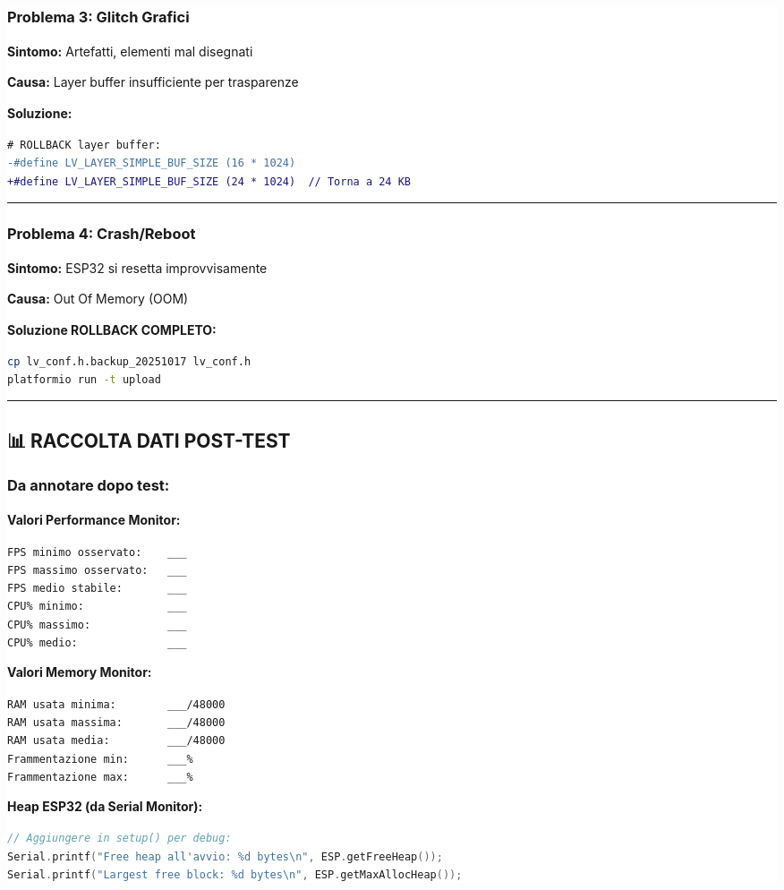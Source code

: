
### Problema 3: Glitch Grafici
**Sintomo:** Artefatti, elementi mal disegnati

**Causa:** Layer buffer insufficiente per trasparenze

**Soluzione:**
```diff
# ROLLBACK layer buffer:
-#define LV_LAYER_SIMPLE_BUF_SIZE (16 * 1024)
+#define LV_LAYER_SIMPLE_BUF_SIZE (24 * 1024)  // Torna a 24 KB
```

---

### Problema 4: Crash/Reboot
**Sintomo:** ESP32 si resetta improvvisamente

**Causa:** Out Of Memory (OOM)

**Soluzione ROLLBACK COMPLETO:**
```bash
cp lv_conf.h.backup_20251017 lv_conf.h
platformio run -t upload
```

---

## 📊 RACCOLTA DATI POST-TEST

### Da annotare dopo test:

**Valori Performance Monitor:**
```
FPS minimo osservato:    ___
FPS massimo osservato:   ___
FPS medio stabile:       ___
CPU% minimo:             ___
CPU% massimo:            ___
CPU% medio:              ___
```

**Valori Memory Monitor:**
```
RAM usata minima:        ___/48000
RAM usata massima:       ___/48000
RAM usata media:         ___/48000
Frammentazione min:      ___%
Frammentazione max:      ___%
```

**Heap ESP32 (da Serial Monitor):**
```cpp
// Aggiungere in setup() per debug:
Serial.printf("Free heap all'avvio: %d bytes\n", ESP.getFreeHeap());
Serial.printf("Largest free block: %d bytes\n", ESP.getMaxAllocHeap());
```
